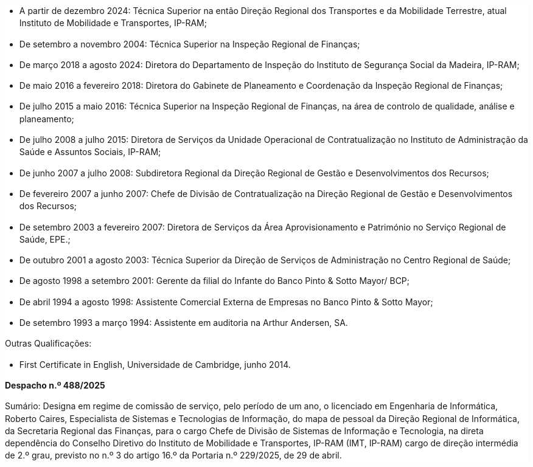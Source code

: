    - A partir de dezembro 2024: Técnica Superior na então Direção Regional dos Transportes e da Mobilidade Terrestre,
atual Instituto de Mobilidade e Transportes, IP-RAM;

   - De setembro a novembro 2004: Técnica Superior na Inspeção Regional de Finanças;

   - De março 2018 a agosto 2024: Diretora do Departamento de Inspeção do Instituto de Segurança Social da Madeira,
IP-RAM;

   - De maio 2016 a fevereiro 2018: Diretora do Gabinete de Planeamento e Coordenação da Inspeção Regional de
Finanças;

   - De julho 2015 a maio 2016: Técnica Superior na Inspeção Regional de Finanças, na área de controlo de qualidade,
análise e planeamento;

   - De julho 2008 a julho 2015: Diretora de Serviços da Unidade Operacional de Contratualização no Instituto de
Administração da Saúde e Assuntos Sociais, IP-RAM;

   - De junho 2007 a julho 2008: Subdiretora Regional da Direção Regional de Gestão e Desenvolvimentos dos Recursos;

   - De fevereiro 2007 a junho 2007: Chefe de Divisão de Contratualização na Direção Regional de Gestão e
Desenvolvimentos dos Recursos;

   - De setembro 2003 a fevereiro 2007: Diretora de Serviços da Área Aprovisionamento e Património no Serviço
Regional de Saúde, EPE.;

   - De outubro 2001 a agosto 2003: Técnica Superior da Direção de Serviços de Administração no Centro Regional de
Saúde;

   - De agosto 1998 a setembro 2001: Gerente da filial do Infante do Banco Pinto & Sotto Mayor/ BCP;

   - De abril 1994 a agosto 1998: Assistente Comercial Externa de Empresas no Banco Pinto & Sotto Mayor;

   - De setembro 1993 a março 1994: Assistente em auditoria na Arthur Andersen, SA.

Outras Qualificações:

   - First Certificate in English, Universidade de Cambridge, junho 2014.


**Despacho n.º 488/2025**


Sumário:
Designa em regime de comissão de serviço, pelo período de um ano, o licenciado em Engenharia de Informática, Roberto Caires,
Especialista de Sistemas e Tecnologias de Informação, do mapa de pessoal da Direção Regional de Informática, da Secretaria Regional
das Finanças, para o cargo Chefe de Divisão de Sistemas de Informação e Tecnologia, na direta dependência do Conselho Diretivo do
Instituto de Mobilidade e Transportes, IP-RAM (IMT, IP-RAM) cargo de direção intermédia de 2.º grau, previsto no n.º 3 do artigo 16.º
da Portaria n.º 229/2025, de 29 de abril.
